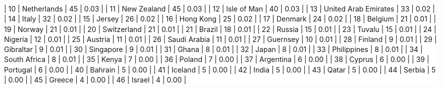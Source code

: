 | 10 | Netherlands | 45 | 0.03 |
| 11 | New Zealand | 45 | 0.03 |
| 12 | Isle of Man | 40 | 0.03 |
| 13 | United Arab Emirates | 33 | 0.02 |
| 14 | Italy | 32 | 0.02 |
| 15 | Jersey | 26 | 0.02 |
| 16 | Hong Kong | 25 | 0.02 |
| 17 | Denmark | 24 | 0.02 |
| 18 | Belgium | 21 | 0.01 |
| 19 | Norway | 21 | 0.01 |
| 20 | Switzerland | 21 | 0.01 |
| 21 | Brazil | 18 | 0.01 |
| 22 | Russia | 15 | 0.01 |
| 23 | Tuvalu | 15 | 0.01 |
| 24 | Nigeria | 12 | 0.01 |
| 25 | Austria | 11 | 0.01 |
| 26 | Saudi Arabia | 11 | 0.01 |
| 27 | Guernsey | 10 | 0.01 |
| 28 | Finland | 9 | 0.01 |
| 29 | Gibraltar | 9 | 0.01 |
| 30 | Singapore | 9 | 0.01 |
| 31 | Ghana | 8 | 0.01 |
| 32 | Japan | 8 | 0.01 |
| 33 | Philippines | 8 | 0.01 |
| 34 | South Africa | 8 | 0.01 |
| 35 | Kenya | 7 | 0.00 |
| 36 | Poland | 7 | 0.00 |
| 37 | Argentina | 6 | 0.00 |
| 38 | Cyprus | 6 | 0.00 |
| 39 | Portugal | 6 | 0.00 |
| 40 | Bahrain | 5 | 0.00 |
| 41 | Iceland | 5 | 0.00 |
| 42 | India | 5 | 0.00 |
| 43 | Qatar | 5 | 0.00 |
| 44 | Serbia | 5 | 0.00 |
| 45 | Greece | 4 | 0.00 |
| 46 | Israel | 4 | 0.00 |